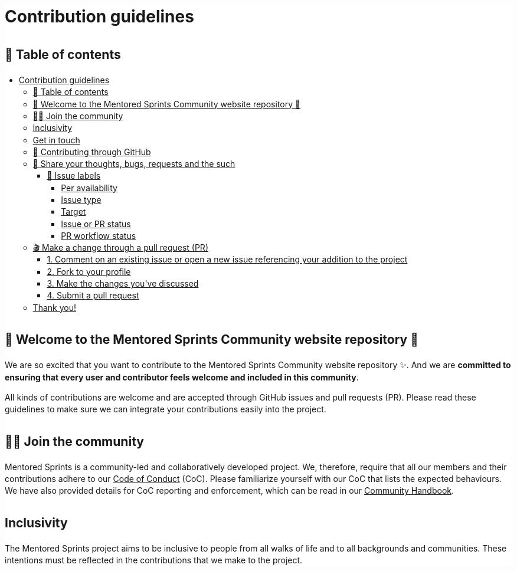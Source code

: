 # Contribution guidelines

## :bookmark: Table of contents

- [Contribution guidelines](#contribution-guidelines)
  - [:bookmark: Table of contents](#-table-of-contents)
  - [:rainbow: Welcome to the Mentored Sprints Community website repository :rainbow:](#-welcome-to-the-mentored-sprints-community-website-repository-)
  - [🙌🏼 Join the community](#-join-the-community)
  - [Inclusivity](#inclusivity)
  - [Get in touch](#get-in-touch)
  - [:raised_hands: Contributing through GitHub](#-contributing-through-github)
  - [:pencil: Share your thoughts, bugs, requests and the such](#-share-your-thoughts-bugs-requests-and-the-such)
    - [:bookmark: Issue labels](#-issue-labels)
      - [Per availability](#per-availability)
      - [Issue type](#issue-type)
      - [Target](#target)
      - [Issue or PR status](#issue-or-pr-status)
      - [PR workflow status](#pr-workflow-status)
  - [:clapper: Make a change through a pull request (PR)](#-make-a-change-through-a-pull-request-pr)
    - [1. Comment on an existing issue or open a new issue referencing your addition to the project](#1-comment-on-an-existing-issue-or-open-a-new-issue-referencing-your-addition-to-the-project)
    - [2. Fork to your profile](#2-fork-the-projects-repositoryrepository-to-your-profile)
    - [3. Make the changes you've discussed](#3-make-the-changes-youve-discussed)
    - [4. Submit a pull request](#4-submit-a-pull-request)
  - [Thank you!](#thank-you)

## :rainbow: Welcome to the Mentored Sprints Community website repository :rainbow:

We are so excited that you want to contribute to the Mentored Sprints Community website repository :sparkles:. And we are **committed to ensuring that every user and contributor feels welcome and included in this community**.

All kinds of contributions are welcome and are accepted through GitHub issues and pull requests (PR). Please read these guidelines to make sure we can integrate your contributions easily into the project.

## 🙌🏼 Join the community

Mentored Sprints is a community-led and collaboratively developed project. We, therefore, require that all our members and their contributions adhere to our [Code of Conduct](https://mentored-sprints.netlify.app/code-conduct) (CoC). Please familiarize yourself with our CoC that lists the expected behaviours. We have also provided details for CoC reporting and enforcement, which can be read in our [Community Handbook](https://mentored-sprints.netlify.app/).
## Inclusivity

The Mentored Sprints project aims to be inclusive to people from all walks of life and to all backgrounds and communities. These intentions must be reflected in the contributions that we make to the project.
